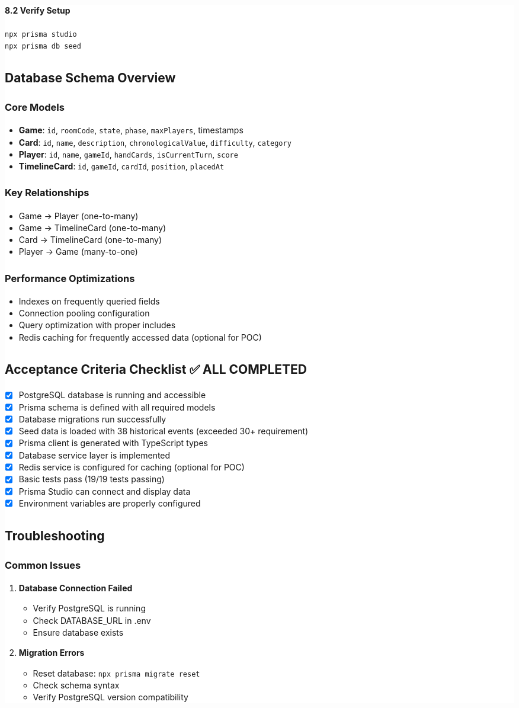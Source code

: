 #### 8.2 Verify Setup
```bash
npx prisma studio
npx prisma db seed
```

## Database Schema Overview

### Core Models
- **Game**: `id`, `roomCode`, `state`, `phase`, `maxPlayers`, timestamps
- **Card**: `id`, `name`, `description`, `chronologicalValue`, `difficulty`, `category`
- **Player**: `id`, `name`, `gameId`, `handCards`, `isCurrentTurn`, `score`
- **TimelineCard**: `id`, `gameId`, `cardId`, `position`, `placedAt`

### Key Relationships
- Game → Player (one-to-many)
- Game → TimelineCard (one-to-many)
- Card → TimelineCard (one-to-many)
- Player → Game (many-to-one)

### Performance Optimizations
- Indexes on frequently queried fields
- Connection pooling configuration
- Query optimization with proper includes
- Redis caching for frequently accessed data (optional for POC)

## Acceptance Criteria Checklist ✅ ALL COMPLETED

- [x] PostgreSQL database is running and accessible
- [x] Prisma schema is defined with all required models
- [x] Database migrations run successfully
- [x] Seed data is loaded with 38 historical events (exceeded 30+ requirement)
- [x] Prisma client is generated with TypeScript types
- [x] Database service layer is implemented
- [x] Redis service is configured for caching (optional for POC)
- [x] Basic tests pass (19/19 tests passing)
- [x] Prisma Studio can connect and display data
- [x] Environment variables are properly configured

## Troubleshooting

### Common Issues
1. **Database Connection Failed**
   - Verify PostgreSQL is running
   - Check DATABASE_URL in .env
   - Ensure database exists

2. **Migration Errors**
   - Reset database: `npx prisma migrate reset`
   - Check schema syntax
   - Verify PostgreSQL version compatibility
